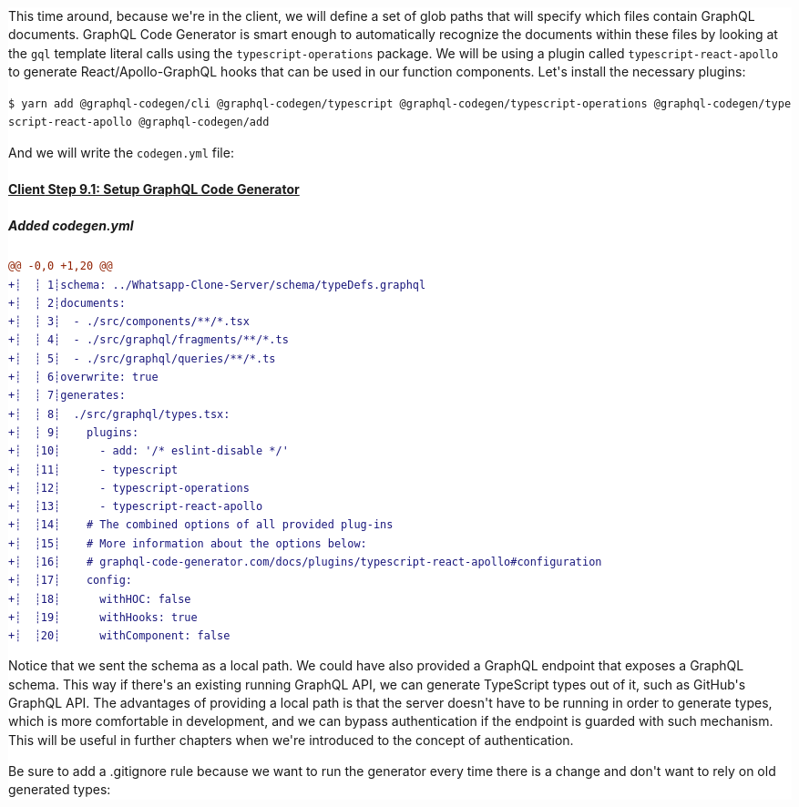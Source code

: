 This time around, because we're in the client, we will define a set of glob paths that will specify which files contain GraphQL documents.
GraphQL Code Generator is smart enough to automatically recognize the documents within these files by looking at the `gql` template literal calls using the `typescript-operations` package.
We will be using a plugin called `typescript-react-apollo` to generate React/Apollo-GraphQL hooks that can be used in our function components.
Let's install the necessary plugins:

    $ yarn add @graphql-codegen/cli @graphql-codegen/typescript @graphql-codegen/typescript-operations @graphql-codegen/typescript-react-apollo @graphql-codegen/add


And we will write the `codegen.yml` file:

[{]: <helper> (diffStep 9.1 files="codegen.yml" module="client")

#### [__Client__ Step 9.1: Setup GraphQL Code Generator](https://github.com/Urigo/WhatsApp-Clone-Client-React/commit/e753318)

##### Added codegen.yml
```diff
@@ -0,0 +1,20 @@
+┊  ┊ 1┊schema: ../Whatsapp-Clone-Server/schema/typeDefs.graphql
+┊  ┊ 2┊documents:
+┊  ┊ 3┊  - ./src/components/**/*.tsx
+┊  ┊ 4┊  - ./src/graphql/fragments/**/*.ts
+┊  ┊ 5┊  - ./src/graphql/queries/**/*.ts
+┊  ┊ 6┊overwrite: true
+┊  ┊ 7┊generates:
+┊  ┊ 8┊  ./src/graphql/types.tsx:
+┊  ┊ 9┊    plugins:
+┊  ┊10┊      - add: '/* eslint-disable */'
+┊  ┊11┊      - typescript
+┊  ┊12┊      - typescript-operations
+┊  ┊13┊      - typescript-react-apollo
+┊  ┊14┊    # The combined options of all provided plug-ins
+┊  ┊15┊    # More information about the options below:
+┊  ┊16┊    # graphql-code-generator.com/docs/plugins/typescript-react-apollo#configuration
+┊  ┊17┊    config:
+┊  ┊18┊      withHOC: false
+┊  ┊19┊      withHooks: true
+┊  ┊20┊      withComponent: false
```

[}]: #

Notice that we sent the schema as a local path.
We could have also provided a GraphQL endpoint that exposes a GraphQL schema.
This way if there's an existing running GraphQL API, we can generate TypeScript types out of it, such as GitHub's GraphQL API.
The advantages of providing a local path is that the server doesn't have to be running in order to generate types, which is more comfortable in development, and we can bypass authentication if the endpoint is guarded with such mechanism.
This will be useful in further chapters when we're introduced to the concept of authentication.

Be sure to add a .gitignore rule because we want to run the generator every time there is a change and don't want to rely on old generated types:


[//]: # (head-end)
[{]: <helper> (diffStep 6.1 files="codegen.yml" module="server")
[{]: <helper> (diffStep 6.1 files=".gitignore" module="server")
[{]: <helper> (diffStep 6.2 module="server")
[{]: <helper> (diffStep 9.1 files=".gitignore" module="client")
[{]: <helper> (diffStep 9.2 module="client")
[//]: # (foot-start)
[{]: <helper> (navStep)
